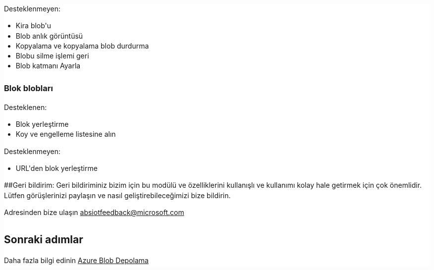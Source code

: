 Desteklenmeyen: 
* Kira blob'u
* Blob anlık görüntüsü
* Kopyalama ve kopyalama blob durdurma
* Blobu silme işlemi geri
* Blob katmanı Ayarla

### <a name="block-blobs"></a>Blok blobları

Desteklenen: 
* Blok yerleştirme
* Koy ve engelleme listesine alın

Desteklenmeyen:
* URL'den blok yerleştirme

##<a name="feedback"></a>Geri bildirim:
Geri bildiriminiz bizim için bu modülü ve özelliklerini kullanışlı ve kullanımı kolay hale getirmek için çok önemlidir. Lütfen görüşlerinizi paylaşın ve nasıl geliştirebileceğimizi bize bildirin.

Adresinden bize ulaşın absiotfeedback@microsoft.com 

## <a name="next-steps"></a>Sonraki adımlar

Daha fazla bilgi edinin [Azure Blob Depolama](../storage/blobs/storage-blobs-introduction.md)

